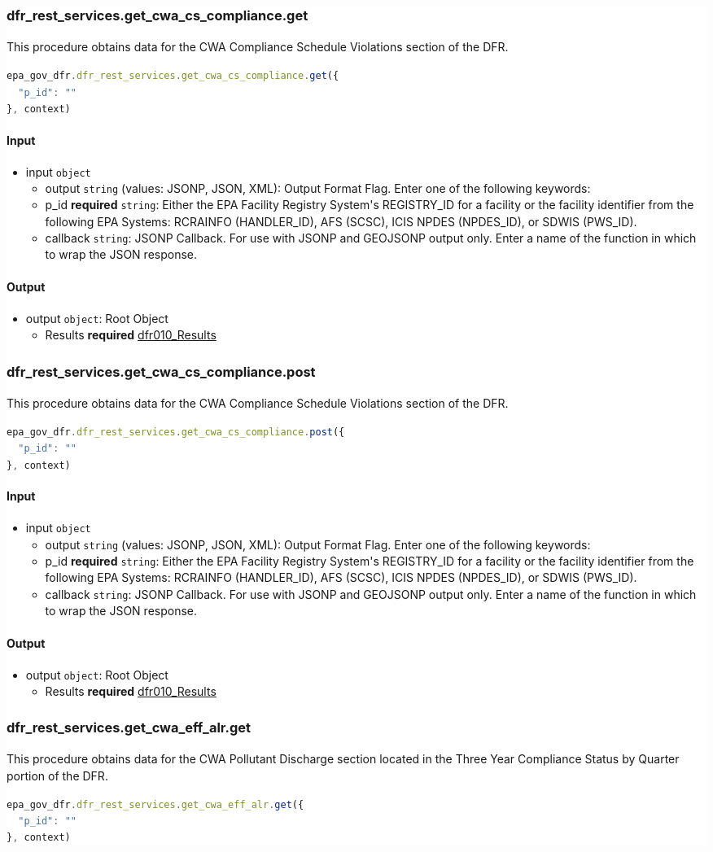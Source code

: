 ### dfr_rest_services.get_cwa_cs_compliance.get
This procedure obtains data for the CWA Compliance Schedule Violations section of the DFR.


```js
epa_gov_dfr.dfr_rest_services.get_cwa_cs_compliance.get({
  "p_id": ""
}, context)
```

#### Input
* input `object`
  * output `string` (values: JSONP, JSON, XML): Output Format Flag.  Enter one of the following keywords:
  * p_id **required** `string`: Either the EPA Facility Registry System's REGISTRY_ID for a facility or the facility identifier from the following EPA Systems: RCRAINFO (HANDLER_ID), AFS (SCSC), ICIS NPDES (NPDES_ID), or SDWIS (PWS_ID).
  * callback `string`: JSONP Callback.  For use with JSONP and GEOJSONP output only.  Enter a name of the function in which to wrap the JSON response.

#### Output
* output `object`: Root Object
  * Results **required** [dfr010_Results](#dfr010_results)

### dfr_rest_services.get_cwa_cs_compliance.post
This procedure obtains data for the CWA Compliance Schedule Violations section of the DFR.


```js
epa_gov_dfr.dfr_rest_services.get_cwa_cs_compliance.post({
  "p_id": ""
}, context)
```

#### Input
* input `object`
  * output `string` (values: JSONP, JSON, XML): Output Format Flag.  Enter one of the following keywords:
  * p_id **required** `string`: Either the EPA Facility Registry System's REGISTRY_ID for a facility or the facility identifier from the following EPA Systems: RCRAINFO (HANDLER_ID), AFS (SCSC), ICIS NPDES (NPDES_ID), or SDWIS (PWS_ID).
  * callback `string`: JSONP Callback.  For use with JSONP and GEOJSONP output only.  Enter a name of the function in which to wrap the JSON response.

#### Output
* output `object`: Root Object
  * Results **required** [dfr010_Results](#dfr010_results)

### dfr_rest_services.get_cwa_eff_alr.get
This procedure obtains data for the CWA Pollutant Discharge section located in the Three Year Compliance Status by Quarter portion of the DFR.


```js
epa_gov_dfr.dfr_rest_services.get_cwa_eff_alr.get({
  "p_id": ""
}, context)
```
